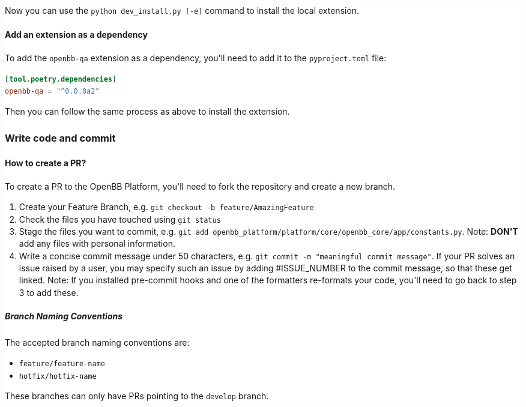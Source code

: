 Now you can use the `python dev_install.py [-e]` command to install the local extension.

#### Add an extension as a dependency

To add the `openbb-qa` extension as a dependency, you'll need to add it to the `pyproject.toml` file:

```toml
[tool.poetry.dependencies]
openbb-qa = "^0.0.0a2"
```

Then you can follow the same process as above to install the extension.

### Write code and commit

#### How to create a PR?

To create a PR to the OpenBB Platform, you'll need to fork the repository and create a new branch.

1. Create your Feature Branch, e.g. `git checkout -b feature/AmazingFeature`
2. Check the files you have touched using `git status`
3. Stage the files you want to commit, e.g.
   `git add openbb_platform/platform/core/openbb_core/app/constants.py`.
   Note: **DON'T** add any files with personal information.
4. Write a concise commit message under 50 characters, e.g. `git commit -m "meaningful commit message"`. If your PR
   solves an issue raised by a user, you may specify such an issue by adding #ISSUE_NUMBER to the commit message, so that
   these get linked. Note: If you installed pre-commit hooks and one of the formatters re-formats your code, you'll need
   to go back to step 3 to add these.

##### Branch Naming Conventions

The accepted branch naming conventions are:

- `feature/feature-name`
- `hotfix/hotfix-name`

These branches can only have PRs pointing to the `develop` branch.
